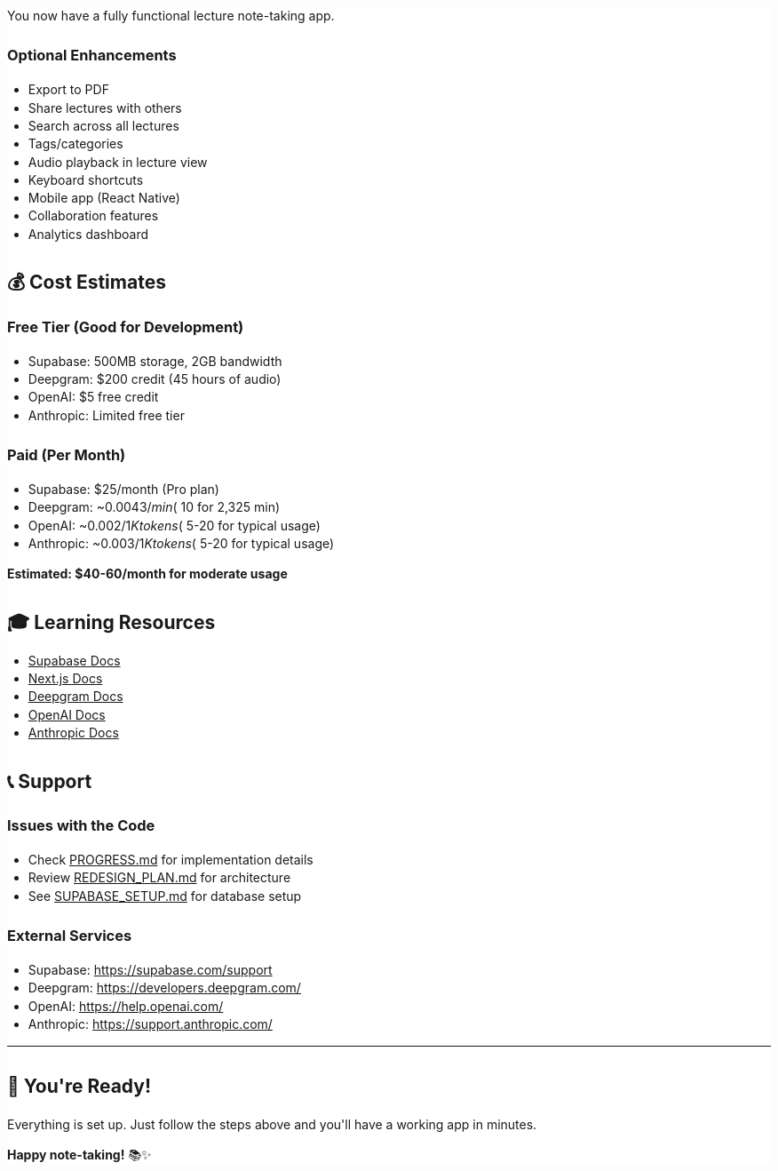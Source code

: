 You now have a fully functional lecture note-taking app.

### Optional Enhancements

*   Export to PDF
*   Share lectures with others
*   Search across all lectures
*   Tags/categories
*   Audio playback in lecture view
*   Keyboard shortcuts
*   Mobile app (React Native)
*   Collaboration features
*   Analytics dashboard

## 💰 Cost Estimates

### Free Tier (Good for Development)

*   Supabase: 500MB storage, 2GB bandwidth
*   Deepgram: $200 credit (45 hours of audio)
*   OpenAI: $5 free credit
*   Anthropic: Limited free tier

### Paid (Per Month)

*   Supabase: $25/month (Pro plan)
*   Deepgram: ~$0.0043/min (~$10 for 2,325 min)
*   OpenAI: ~$0.002/1K tokens (~$5-20 for typical usage)
*   Anthropic: ~$0.003/1K tokens (~$5-20 for typical usage)

**Estimated: $40-60/month for moderate usage**

## 🎓 Learning Resources

*   [Supabase Docs](https://supabase.com/docs)
*   [Next.js Docs](https://nextjs.org/docs)
*   [Deepgram Docs](https://developers.deepgram.com/)
*   [OpenAI Docs](https://platform.openai.com/docs)
*   [Anthropic Docs](https://docs.anthropic.com/)

## 📞 Support

### Issues with the Code

*   Check [PROGRESS.md](PROGRESS.md) for implementation details
*   Review [REDESIGN\_PLAN.md](REDESIGN_PLAN.md) for architecture
*   See [SUPABASE\_SETUP.md](SUPABASE_SETUP.md) for database setup

### External Services

*   Supabase: https://supabase.com/support
*   Deepgram: https://developers.deepgram.com/
*   OpenAI: https://help.openai.com/
*   Anthropic: https://support.anthropic.com/

---

## 🎉 You're Ready!

Everything is set up. Just follow the steps above and you'll have a working app in minutes.

**Happy note-taking!** 📚✨